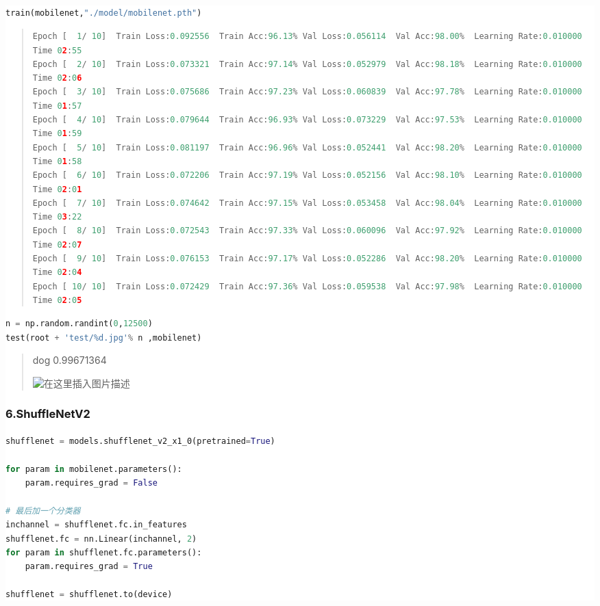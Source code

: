 ```python
train(mobilenet,"./model/mobilenet.pth")
```

> ```python
> Epoch [  1/ 10]  Train Loss:0.092556  Train Acc:96.13% Val Loss:0.056114  Val Acc:98.00%  Learning Rate:0.010000	Time 02:55
> Epoch [  2/ 10]  Train Loss:0.073321  Train Acc:97.14% Val Loss:0.052979  Val Acc:98.18%  Learning Rate:0.010000	Time 02:06
> Epoch [  3/ 10]  Train Loss:0.075686  Train Acc:97.23% Val Loss:0.060839  Val Acc:97.78%  Learning Rate:0.010000	Time 01:57
> Epoch [  4/ 10]  Train Loss:0.079644  Train Acc:96.93% Val Loss:0.073229  Val Acc:97.53%  Learning Rate:0.010000	Time 01:59
> Epoch [  5/ 10]  Train Loss:0.081197  Train Acc:96.96% Val Loss:0.052441  Val Acc:98.20%  Learning Rate:0.010000	Time 01:58
> Epoch [  6/ 10]  Train Loss:0.072206  Train Acc:97.19% Val Loss:0.052156  Val Acc:98.10%  Learning Rate:0.010000	Time 02:01
> Epoch [  7/ 10]  Train Loss:0.074642  Train Acc:97.15% Val Loss:0.053458  Val Acc:98.04%  Learning Rate:0.010000	Time 03:22
> Epoch [  8/ 10]  Train Loss:0.072543  Train Acc:97.33% Val Loss:0.060096  Val Acc:97.92%  Learning Rate:0.010000	Time 02:07
> Epoch [  9/ 10]  Train Loss:0.076153  Train Acc:97.17% Val Loss:0.052286  Val Acc:98.20%  Learning Rate:0.010000	Time 02:04
> Epoch [ 10/ 10]  Train Loss:0.072429  Train Acc:97.36% Val Loss:0.059538  Val Acc:97.98%  Learning Rate:0.010000	Time 02:05
> ```

```python
n = np.random.randint(0,12500)
test(root + 'test/%d.jpg'% n ,mobilenet)
```

> dog 0.99671364
>
> ![在这里插入图片描述](https://img-blog.csdnimg.cn/4f734c1927ea4a0d9a46acf0dfed76aa.png?x-oss-process=image/watermark,type_ZHJvaWRzYW5zZmFsbGJhY2s,shadow_50,text_Q1NETiBA6aOO5L-h5a2Q55qE54yrUmVkYW1hbmN5,size_6,color_FFFFFF,t_70,g_se,x_16)

### 6.ShuffleNetV2

```python
shufflenet = models.shufflenet_v2_x1_0(pretrained=True)

for param in mobilenet.parameters():
    param.requires_grad = False
    
# 最后加一个分类器
inchannel = shufflenet.fc.in_features
shufflenet.fc = nn.Linear(inchannel, 2)
for param in shufflenet.fc.parameters():
    param.requires_grad = True
    
shufflenet = shufflenet.to(device)
```
